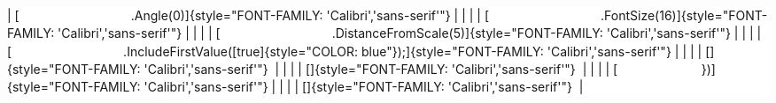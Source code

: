 | [                                .Angle(0)]{style="FONT-FAMILY: 'Calibri','sans-serif'"}                                                                                                                                                                                                                                                                                                                    |
|                                                                                                                                                                                                                                                                                                                                                                                                             |
| [                                .FontSize(16)]{style="FONT-FAMILY: 'Calibri','sans-serif'"}                                                                                                                                                                                                                                                                                                                |
|                                                                                                                                                                                                                                                                                                                                                                                                             |
| [                                .DistanceFromScale(5)]{style="FONT-FAMILY: 'Calibri','sans-serif'"}                                                                                                                                                                                                                                                                                                        |
|                                                                                                                                                                                                                                                                                                                                                                                                             |
| [                                .IncludeFirstValue([true]{style="COLOR: blue"});]{style="FONT-FAMILY: 'Calibri','sans-serif'"}                                                                                                                                                                                                                                                                             |
|                                                                                                                                                                                                                                                                                                                                                                                                             |
| []{style="FONT-FAMILY: 'Calibri','sans-serif'"}                                                                                                                                                                                                                                                                                                                                                             |
|                                                                                                                                                                                                                                                                                                                                                                                                             |
| []{style="FONT-FAMILY: 'Calibri','sans-serif'"}                                                                                                                                                                                                                                                                                                                                                             |
|                                                                                                                                                                                                                                                                                                                                                                                                             |
| [                        })]{style="FONT-FAMILY: 'Calibri','sans-serif'"}                                                                                                                                                                                                                                                                                                                                   |
|                                                                                                                                                                                                                                                                                                                                                                                                             |
| []{style="FONT-FAMILY: 'Calibri','sans-serif'"}                                                                                                                                                                                                                                                                                                                                                             |